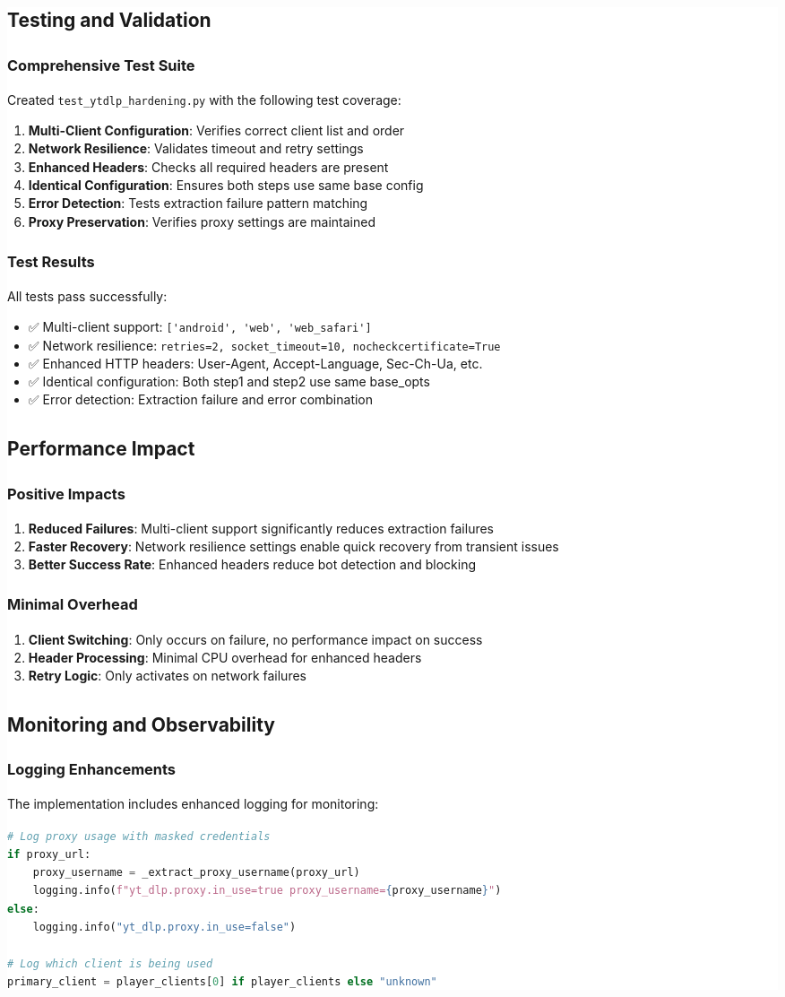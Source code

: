 ## Testing and Validation

### Comprehensive Test Suite

Created `test_ytdlp_hardening.py` with the following test coverage:

1. **Multi-Client Configuration**: Verifies correct client list and order
2. **Network Resilience**: Validates timeout and retry settings
3. **Enhanced Headers**: Checks all required headers are present
4. **Identical Configuration**: Ensures both steps use same base config
5. **Error Detection**: Tests extraction failure pattern matching
6. **Proxy Preservation**: Verifies proxy settings are maintained

### Test Results

All tests pass successfully:
- ✅ Multi-client support: `['android', 'web', 'web_safari']`
- ✅ Network resilience: `retries=2, socket_timeout=10, nocheckcertificate=True`
- ✅ Enhanced HTTP headers: User-Agent, Accept-Language, Sec-Ch-Ua, etc.
- ✅ Identical configuration: Both step1 and step2 use same base_opts
- ✅ Error detection: Extraction failure and error combination

## Performance Impact

### Positive Impacts

1. **Reduced Failures**: Multi-client support significantly reduces extraction failures
2. **Faster Recovery**: Network resilience settings enable quick recovery from transient issues
3. **Better Success Rate**: Enhanced headers reduce bot detection and blocking

### Minimal Overhead

1. **Client Switching**: Only occurs on failure, no performance impact on success
2. **Header Processing**: Minimal CPU overhead for enhanced headers
3. **Retry Logic**: Only activates on network failures

## Monitoring and Observability

### Logging Enhancements

The implementation includes enhanced logging for monitoring:

```python
# Log proxy usage with masked credentials
if proxy_url:
    proxy_username = _extract_proxy_username(proxy_url)
    logging.info(f"yt_dlp.proxy.in_use=true proxy_username={proxy_username}")
else:
    logging.info("yt_dlp.proxy.in_use=false")

# Log which client is being used
primary_client = player_clients[0] if player_clients else "unknown"
```
